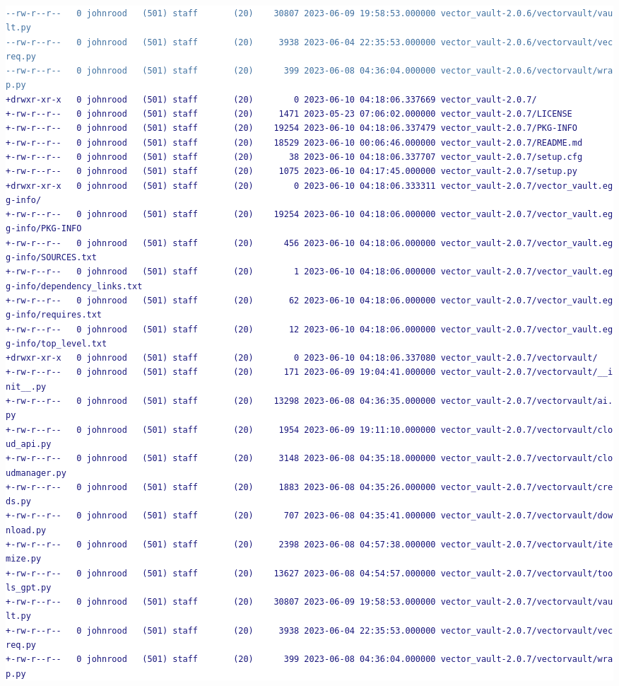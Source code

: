 ```diff
--rw-r--r--   0 johnrood   (501) staff       (20)    30807 2023-06-09 19:58:53.000000 vector_vault-2.0.6/vectorvault/vault.py
--rw-r--r--   0 johnrood   (501) staff       (20)     3938 2023-06-04 22:35:53.000000 vector_vault-2.0.6/vectorvault/vecreq.py
--rw-r--r--   0 johnrood   (501) staff       (20)      399 2023-06-08 04:36:04.000000 vector_vault-2.0.6/vectorvault/wrap.py
+drwxr-xr-x   0 johnrood   (501) staff       (20)        0 2023-06-10 04:18:06.337669 vector_vault-2.0.7/
+-rw-r--r--   0 johnrood   (501) staff       (20)     1471 2023-05-23 07:06:02.000000 vector_vault-2.0.7/LICENSE
+-rw-r--r--   0 johnrood   (501) staff       (20)    19254 2023-06-10 04:18:06.337479 vector_vault-2.0.7/PKG-INFO
+-rw-r--r--   0 johnrood   (501) staff       (20)    18529 2023-06-10 00:06:46.000000 vector_vault-2.0.7/README.md
+-rw-r--r--   0 johnrood   (501) staff       (20)       38 2023-06-10 04:18:06.337707 vector_vault-2.0.7/setup.cfg
+-rw-r--r--   0 johnrood   (501) staff       (20)     1075 2023-06-10 04:17:45.000000 vector_vault-2.0.7/setup.py
+drwxr-xr-x   0 johnrood   (501) staff       (20)        0 2023-06-10 04:18:06.333311 vector_vault-2.0.7/vector_vault.egg-info/
+-rw-r--r--   0 johnrood   (501) staff       (20)    19254 2023-06-10 04:18:06.000000 vector_vault-2.0.7/vector_vault.egg-info/PKG-INFO
+-rw-r--r--   0 johnrood   (501) staff       (20)      456 2023-06-10 04:18:06.000000 vector_vault-2.0.7/vector_vault.egg-info/SOURCES.txt
+-rw-r--r--   0 johnrood   (501) staff       (20)        1 2023-06-10 04:18:06.000000 vector_vault-2.0.7/vector_vault.egg-info/dependency_links.txt
+-rw-r--r--   0 johnrood   (501) staff       (20)       62 2023-06-10 04:18:06.000000 vector_vault-2.0.7/vector_vault.egg-info/requires.txt
+-rw-r--r--   0 johnrood   (501) staff       (20)       12 2023-06-10 04:18:06.000000 vector_vault-2.0.7/vector_vault.egg-info/top_level.txt
+drwxr-xr-x   0 johnrood   (501) staff       (20)        0 2023-06-10 04:18:06.337080 vector_vault-2.0.7/vectorvault/
+-rw-r--r--   0 johnrood   (501) staff       (20)      171 2023-06-09 19:04:41.000000 vector_vault-2.0.7/vectorvault/__init__.py
+-rw-r--r--   0 johnrood   (501) staff       (20)    13298 2023-06-08 04:36:35.000000 vector_vault-2.0.7/vectorvault/ai.py
+-rw-r--r--   0 johnrood   (501) staff       (20)     1954 2023-06-09 19:11:10.000000 vector_vault-2.0.7/vectorvault/cloud_api.py
+-rw-r--r--   0 johnrood   (501) staff       (20)     3148 2023-06-08 04:35:18.000000 vector_vault-2.0.7/vectorvault/cloudmanager.py
+-rw-r--r--   0 johnrood   (501) staff       (20)     1883 2023-06-08 04:35:26.000000 vector_vault-2.0.7/vectorvault/creds.py
+-rw-r--r--   0 johnrood   (501) staff       (20)      707 2023-06-08 04:35:41.000000 vector_vault-2.0.7/vectorvault/download.py
+-rw-r--r--   0 johnrood   (501) staff       (20)     2398 2023-06-08 04:57:38.000000 vector_vault-2.0.7/vectorvault/itemize.py
+-rw-r--r--   0 johnrood   (501) staff       (20)    13627 2023-06-08 04:54:57.000000 vector_vault-2.0.7/vectorvault/tools_gpt.py
+-rw-r--r--   0 johnrood   (501) staff       (20)    30807 2023-06-09 19:58:53.000000 vector_vault-2.0.7/vectorvault/vault.py
+-rw-r--r--   0 johnrood   (501) staff       (20)     3938 2023-06-04 22:35:53.000000 vector_vault-2.0.7/vectorvault/vecreq.py
+-rw-r--r--   0 johnrood   (501) staff       (20)      399 2023-06-08 04:36:04.000000 vector_vault-2.0.7/vectorvault/wrap.py
```
